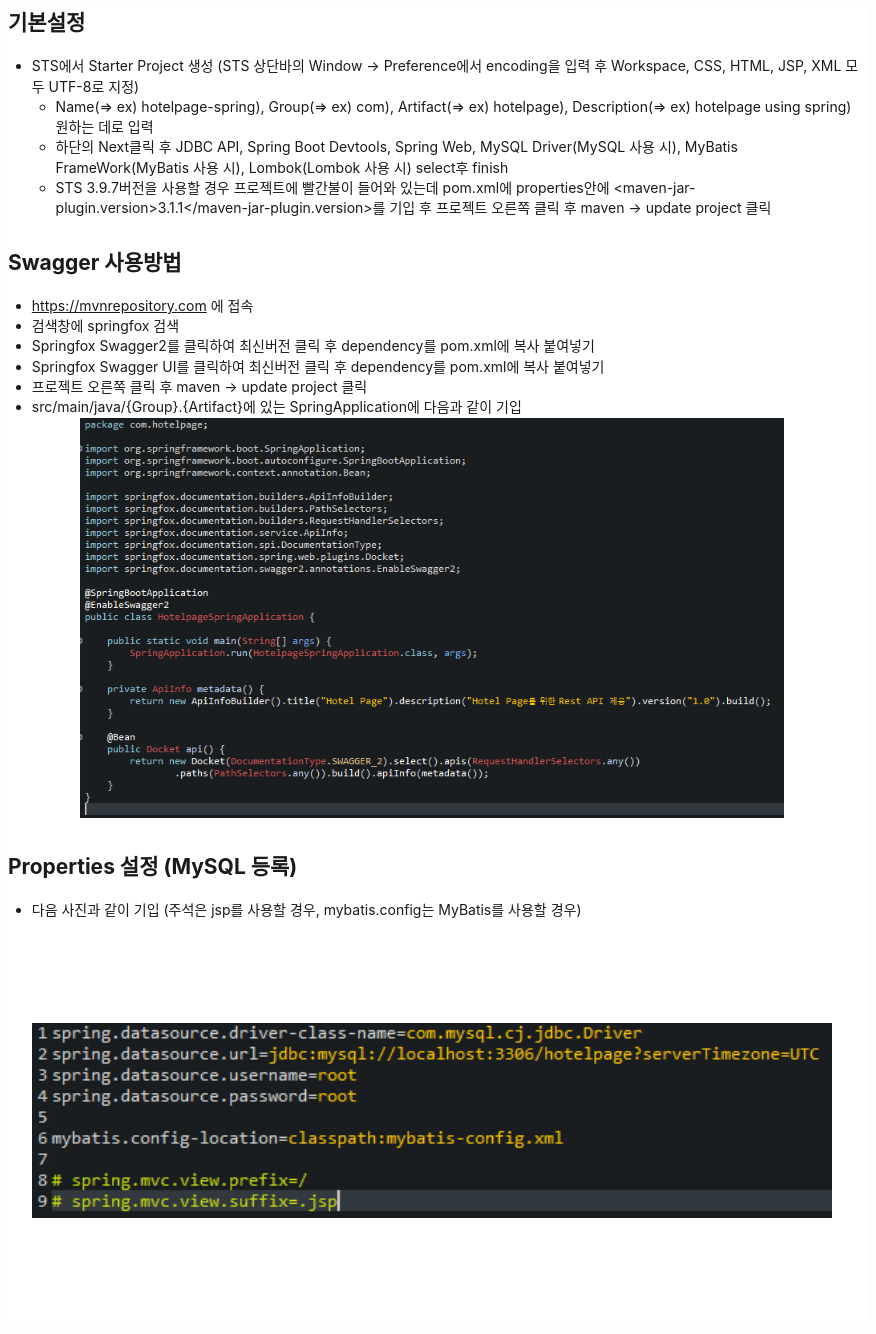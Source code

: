 ## 기본설정
* STS에서 Starter Project 생성 (STS 상단바의 Window -> Preference에서 encoding을 입력 후 Workspace, CSS, HTML, JSP, XML 모두 UTF-8로 지정)
   * Name(=> ex) hotelpage-spring), Group(=> ex) com), Artifact(=> ex) hotelpage), Description(=> ex) hotelpage using spring) 원하는 데로 입력
   * 하단의 Next클릭 후 JDBC API, Spring Boot Devtools, Spring Web, MySQL Driver(MySQL 사용 시), MyBatis FrameWork(MyBatis 사용 시), Lombok(Lombok 사용 시) select후 finish
   * STS 3.9.7버전을 사용할 경우 프로젝트에 빨간불이 들어와 있는데 pom.xml에 properties안에 <maven-jar-plugin.version>3.1.1</maven-jar-plugin.version>를 기입 후 프로젝트 오른쪽 클릭 후 maven -> update project 클릭

## Swagger 사용방법
* https://mvnrepository.com 에 접속
* 검색창에 springfox 검색
* Springfox Swagger2를 클릭하여 최신버전 클릭 후 dependency를 pom.xml에 복사 붙여넣기
* Springfox Swagger UI를 클릭하여 최신버전 클릭 후 dependency를 pom.xml에 복사 붙여넣기
* 프로젝트 오른쪽 클릭 후 maven -> update project 클릭
* src/main/java/{Group}.{Artifact}에 있는 SpringApplication에 다음과 같이 기입
   <img src="image/springApplication.PNG" width="800px" height="400px" title="swagger 등록" alt="Register Swagger">

 ## Properties 설정 (MySQL 등록)
 * 다음 사진과 같이 기입 (주석은 jsp를 사용할 경우, mybatis.config는 MyBatis를 사용할 경우)
   <img src="image/properties.PNG" width="800px" height="400px" title="properties 등록" alt="Register Properties">
